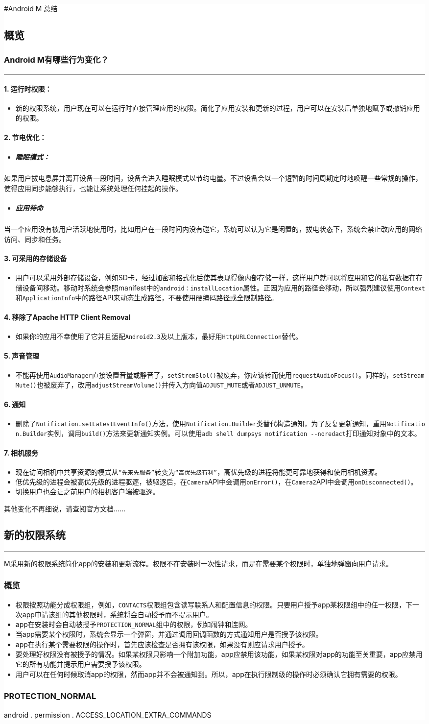#Android M 总结

## 概览

### Android M有哪些行为变化？
---
#### 1. 运行时权限：
- 新的权限系统，用户现在可以在运行时直接管理应用的权限。简化了应用安装和更新的过程，用户可以在安装后单独地赋予或撤销应用的权限。

#### 2. 节电优化：
- ##### 睡眠模式：
如果用户拔电息屏并离开设备一段时间，设备会进入睡眠模式以节约电量。不过设备会以一个短暂的时间周期定时地唤醒一些常规的操作，使得应用同步能够执行，也能让系统处理任何挂起的操作。
- ##### 应用待命
当一个应用没有被用户活跃地使用时，比如用户在一段时间内没有碰它，系统可以认为它是闲置的，拔电状态下，系统会禁止改应用的网络访问、同步和任务。

#### 3. 可采用的存储设备
- 用户可以采用外部存储设备，例如SD卡，经过加密和格式化后使其表现得像内部存储一样，这样用户就可以将应用和它的私有数据在存储设备间移动。移动时系统会参照manifest中的`android：installLocation`属性。正因为应用的路径会移动，所以强烈建议使用`Context`和`ApplicationInfo`中的路径API来动态生成路径，不要使用硬编码路径或全限制路径。

#### 4. 移除了Apache HTTP Client Removal
- 如果你的应用不幸使用了它并且适配`Android2.3`及以上版本，最好用`HttpURLConnection`替代。

#### 5. 声音管理
- 不能再使用`AudioManager`直接设置音量或静音了，`setStremSlol()`被废弃，你应该转而使用`requestAudioFocus()`。同样的，`setStreamMute()`也被废弃了，改用`adjustStreamVolume()`并传入方向值`ADJUST_MUTE`或者`ADJUST_UNMUTE`。

#### 6. 通知
- 删除了`Notification.setLatestEventInfo()`方法，使用`Notification.Builder`类替代构造通知，为了反复更新通知，重用`Notification.Builder`实例，调用`build()`方法来更新通知实例。可以使用`adb shell dumpsys notification --noredact`打印通知对象中的文本。

#### 7. 相机服务
- 现在访问相机中共享资源的模式从`“先来先服务”`转变为`“高优先级有利”`，高优先级的进程将能更可靠地获得和使用相机资源。
- 低优先级的进程会被高优先级的进程驱逐，被驱逐后，在`Camera`API中会调用`onError()`，在`Camera2`API中会调用`onDisconnected()`。
- 切换用户也会让之前用户的相机客户端被驱逐。

其他变化不再细说，请查阅官方文档……


## 新的权限系统
---
M采用新的权限系统简化app的安装和更新流程。权限不在安装时一次性请求，而是在需要某个权限时，单独地弹窗向用户请求。
### 概览
- 权限按照功能分成权限组，例如，`CONTACTS`权限组包含读写联系人和配置信息的权限。只要用户授予app某权限组中的任一权限，下一次app申请该组的其他权限时，系统将会自动授予而不提示用户。
- app在安装时会自动被授予`PROTECTION_NORMAL`组中的权限，例如闹钟和连网。
- 当app需要某个权限时，系统会显示一个弹窗，并通过调用回调函数的方式通知用户是否授予该权限。
- app在执行某个需要权限的操作时，首先应该检查是否拥有该权限，如果没有则应请求用户授予。
- 要处理好权限没有被授予的情况。如果某权限只影响一个附加功能，app应禁用该功能，如果某权限对app的功能至关重要，app应禁用它的所有功能并提示用户需要授予该权限。
- 用户可以在任何时候取消app的权限，然而app并不会被通知到。所以，app在执行限制级的操作时必须确认它拥有需要的权限。

### PROTECTION_NORMAL
android . permission . ACCESS_LOCATION_EXTRA_COMMANDS          

